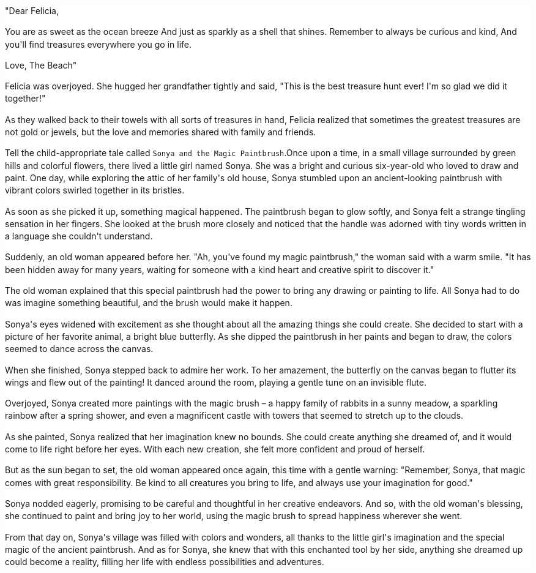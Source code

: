 "Dear Felicia,

You are as sweet as the ocean breeze
And just as sparkly as a shell that shines.
Remember to always be curious and kind,
And you'll find treasures everywhere you go in life.

Love, The Beach"

Felicia was overjoyed. She hugged her grandfather tightly and said, "This is the best treasure hunt ever! I'm so glad we did it together!"

As they walked back to their towels with all sorts of treasures in hand, Felicia realized that sometimes the greatest treasures are not gold or jewels, but the love and memories shared with family and friends.<end>

Tell the child-appropriate tale called `Sonya and the Magic Paintbrush`.<start>Once upon a time, in a small village surrounded by green hills and colorful flowers, there lived a little girl named Sonya. She was a bright and curious six-year-old who loved to draw and paint. One day, while exploring the attic of her family's old house, Sonya stumbled upon an ancient-looking paintbrush with vibrant colors swirled together in its bristles.

As soon as she picked it up, something magical happened. The paintbrush began to glow softly, and Sonya felt a strange tingling sensation in her fingers. She looked at the brush more closely and noticed that the handle was adorned with tiny words written in a language she couldn't understand.

Suddenly, an old woman appeared before her. "Ah, you've found my magic paintbrush," the woman said with a warm smile. "It has been hidden away for many years, waiting for someone with a kind heart and creative spirit to discover it."

The old woman explained that this special paintbrush had the power to bring any drawing or painting to life. All Sonya had to do was imagine something beautiful, and the brush would make it happen.

Sonya's eyes widened with excitement as she thought about all the amazing things she could create. She decided to start with a picture of her favorite animal, a bright blue butterfly. As she dipped the paintbrush in her paints and began to draw, the colors seemed to dance across the canvas.

When she finished, Sonya stepped back to admire her work. To her amazement, the butterfly on the canvas began to flutter its wings and flew out of the painting! It danced around the room, playing a gentle tune on an invisible flute.

Overjoyed, Sonya created more paintings with the magic brush – a happy family of rabbits in a sunny meadow, a sparkling rainbow after a spring shower, and even a magnificent castle with towers that seemed to stretch up to the clouds.

As she painted, Sonya realized that her imagination knew no bounds. She could create anything she dreamed of, and it would come to life right before her eyes. With each new creation, she felt more confident and proud of herself.

But as the sun began to set, the old woman appeared once again, this time with a gentle warning: "Remember, Sonya, that magic comes with great responsibility. Be kind to all creatures you bring to life, and always use your imagination for good."

Sonya nodded eagerly, promising to be careful and thoughtful in her creative endeavors. And so, with the old woman's blessing, she continued to paint and bring joy to her world, using the magic brush to spread happiness wherever she went.

From that day on, Sonya's village was filled with colors and wonders, all thanks to the little girl's imagination and the special magic of the ancient paintbrush. And as for Sonya, she knew that with this enchanted tool by her side, anything she dreamed up could become a reality, filling her life with endless possibilities and adventures.<end>
